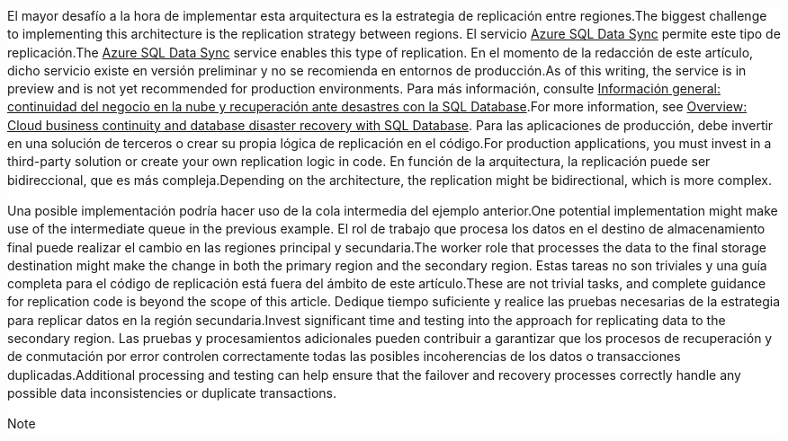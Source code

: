 <span data-ttu-id="c3653-327">El mayor desafío a la hora de implementar esta arquitectura es la estrategia de replicación entre regiones.</span><span class="sxs-lookup"><span data-stu-id="c3653-327">The biggest challenge to implementing this architecture is the replication strategy between regions.</span></span> <span data-ttu-id="c3653-328">El servicio [Azure SQL Data Sync](/azure/sql-database/sql-database-get-started-sql-data-sync/) permite este tipo de replicación.</span><span class="sxs-lookup"><span data-stu-id="c3653-328">The [Azure SQL Data Sync](/azure/sql-database/sql-database-get-started-sql-data-sync/) service enables this type of replication.</span></span> <span data-ttu-id="c3653-329">En el momento de la redacción de este artículo, dicho servicio existe en versión preliminar y no se recomienda en entornos de producción.</span><span class="sxs-lookup"><span data-stu-id="c3653-329">As of this writing, the service is in preview and is not yet recommended for production environments.</span></span> <span data-ttu-id="c3653-330">Para más información, consulte [Información general: continuidad del negocio en la nube y recuperación ante desastres con la SQL Database](/azure/sql-database/sql-database-business-continuity/).</span><span class="sxs-lookup"><span data-stu-id="c3653-330">For more information, see [Overview: Cloud business continuity and database disaster recovery with SQL Database](/azure/sql-database/sql-database-business-continuity/).</span></span> <span data-ttu-id="c3653-331">Para las aplicaciones de producción, debe invertir en una solución de terceros o crear su propia lógica de replicación en el código.</span><span class="sxs-lookup"><span data-stu-id="c3653-331">For production applications, you must invest in a third-party solution or create your own replication logic in code.</span></span> <span data-ttu-id="c3653-332">En función de la arquitectura, la replicación puede ser bidireccional, que es más compleja.</span><span class="sxs-lookup"><span data-stu-id="c3653-332">Depending on the architecture, the replication might be bidirectional, which is more complex.</span></span>

<span data-ttu-id="c3653-333">Una posible implementación podría hacer uso de la cola intermedia del ejemplo anterior.</span><span class="sxs-lookup"><span data-stu-id="c3653-333">One potential implementation might make use of the intermediate queue in the previous example.</span></span> <span data-ttu-id="c3653-334">El rol de trabajo que procesa los datos en el destino de almacenamiento final puede realizar el cambio en las regiones principal y secundaria.</span><span class="sxs-lookup"><span data-stu-id="c3653-334">The worker role that processes the data to the final storage destination might make the change in both the primary region and the secondary region.</span></span> <span data-ttu-id="c3653-335">Estas tareas no son triviales y una guía completa para el código de replicación está fuera del ámbito de este artículo.</span><span class="sxs-lookup"><span data-stu-id="c3653-335">These are not trivial tasks, and complete guidance for replication code is beyond the scope of this article.</span></span> <span data-ttu-id="c3653-336">Dedique tiempo suficiente y realice las pruebas necesarias de la estrategia para replicar datos en la región secundaria.</span><span class="sxs-lookup"><span data-stu-id="c3653-336">Invest significant time and testing into the approach for replicating data to the secondary region.</span></span> <span data-ttu-id="c3653-337">Las pruebas y procesamientos adicionales pueden contribuir a garantizar que los procesos de recuperación y de conmutación por error controlen correctamente todas las posibles incoherencias de los datos o transacciones duplicadas.</span><span class="sxs-lookup"><span data-stu-id="c3653-337">Additional processing and testing can help ensure that the failover and recovery processes correctly handle any possible data inconsistencies or duplicate transactions.</span></span>

> [!NOTE]